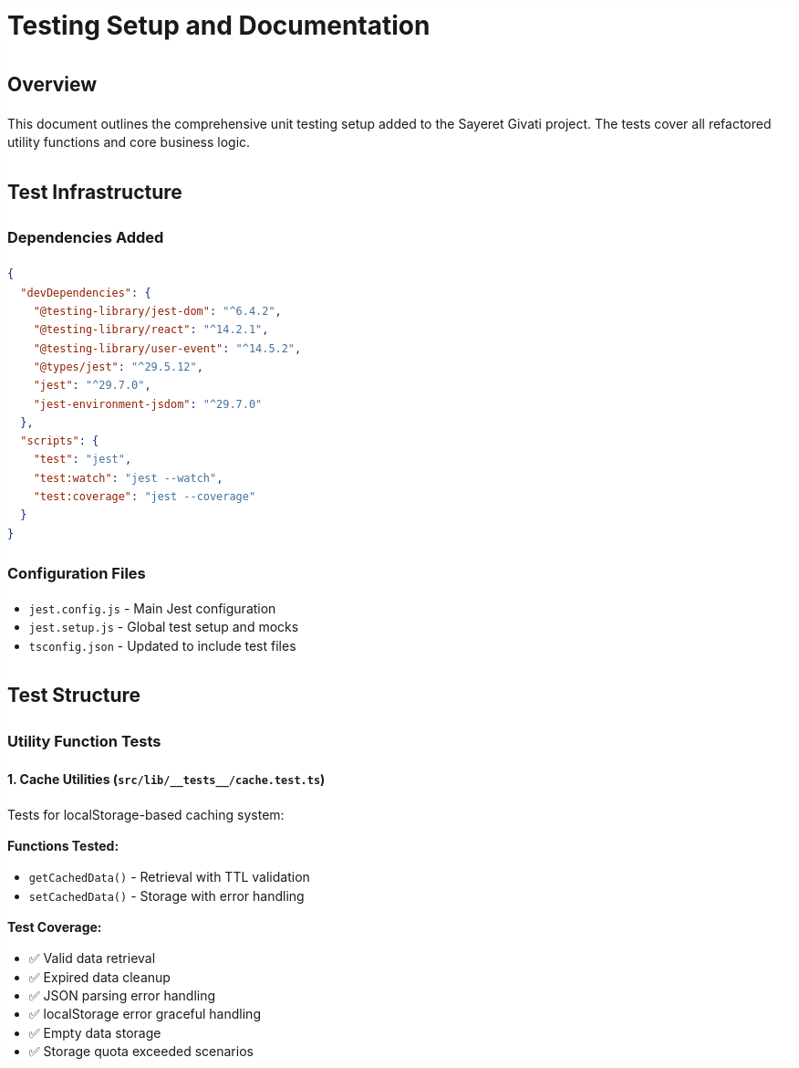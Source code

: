 # Testing Setup and Documentation

## Overview

This document outlines the comprehensive unit testing setup added to the Sayeret Givati project. The tests cover all refactored utility functions and core business logic.

## Test Infrastructure

### Dependencies Added

```json
{
  "devDependencies": {
    "@testing-library/jest-dom": "^6.4.2",
    "@testing-library/react": "^14.2.1", 
    "@testing-library/user-event": "^14.5.2",
    "@types/jest": "^29.5.12",
    "jest": "^29.7.0",
    "jest-environment-jsdom": "^29.7.0"
  },
  "scripts": {
    "test": "jest",
    "test:watch": "jest --watch",
    "test:coverage": "jest --coverage"
  }
}
```

### Configuration Files

- `jest.config.js` - Main Jest configuration
- `jest.setup.js` - Global test setup and mocks
- `tsconfig.json` - Updated to include test files

## Test Structure

### Utility Function Tests

#### 1. Cache Utilities (`src/lib/__tests__/cache.test.ts`)

Tests for localStorage-based caching system:

**Functions Tested:**

- `getCachedData()` - Retrieval with TTL validation
- `setCachedData()` - Storage with error handling

**Test Coverage:**

- ✅ Valid data retrieval
- ✅ Expired data cleanup  
- ✅ JSON parsing error handling
- ✅ localStorage error graceful handling
- ✅ Empty data storage
- ✅ Storage quota exceeded scenarios
